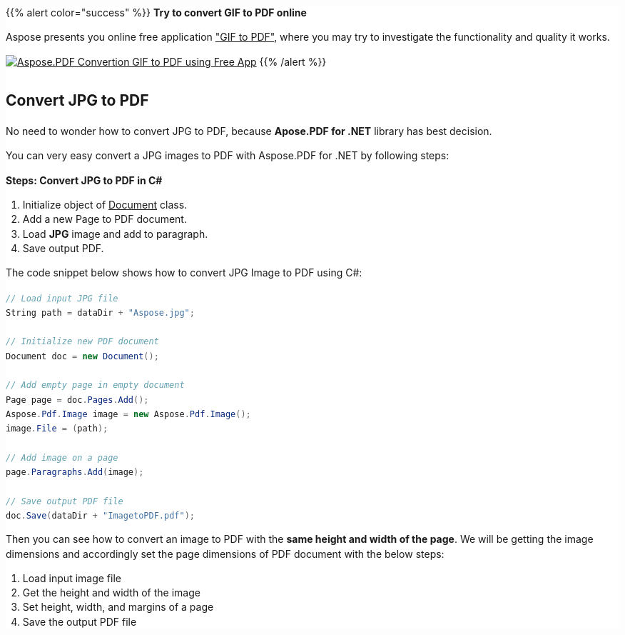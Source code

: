 {{% alert color="success" %}}
**Try to convert GIF to PDF online**

Aspose presents you online free application ["GIF to PDF"](https://products.aspose.app/pdf/conversion/gif-to-pdf/), where you may try to investigate the functionality and quality it works.

[![Aspose.PDF Convertion GIF to PDF using Free App](bmp_to_pdf.png)](https://products.aspose.app/pdf/conversion/gif-to-pdf/)
{{% /alert %}}

## Convert JPG to PDF

No need to wonder how to convert JPG to PDF, because **Apose.PDF for .NET** library has best decision.

You can very easy convert a JPG images to PDF with Aspose.PDF for .NET by following steps:

<a name="csharp-jpg-to-pdf" id="csharp-jpg-to-pdf"><strong>Steps: Convert JPG to PDF in C#</strong></a>

1. Initialize object of [Document](https://reference.aspose.com/page/net/aspose.page/document) class.
2. Add a new Page to PDF document.
3. Load **JPG** image and add to paragraph.
4. Save output PDF.

The code snippet below shows how to convert JPG Image to PDF using C#:

```csharp
// Load input JPG file
String path = dataDir + "Aspose.jpg";

// Initialize new PDF document
Document doc = new Document();

// Add empty page in empty document
Page page = doc.Pages.Add();
Aspose.Pdf.Image image = new Aspose.Pdf.Image();
image.File = (path);

// Add image on a page
page.Paragraphs.Add(image);

// Save output PDF file
doc.Save(dataDir + "ImagetoPDF.pdf");
```

Then you can see how to convert an image to PDF with the **same height and width of the page**. We will be getting the image dimensions and accordingly set the page dimensions of PDF document with the below steps:

1. Load input image file
1. Get the height and width of the image
1. Set height, width, and margins of a page
1. Save the output PDF file
